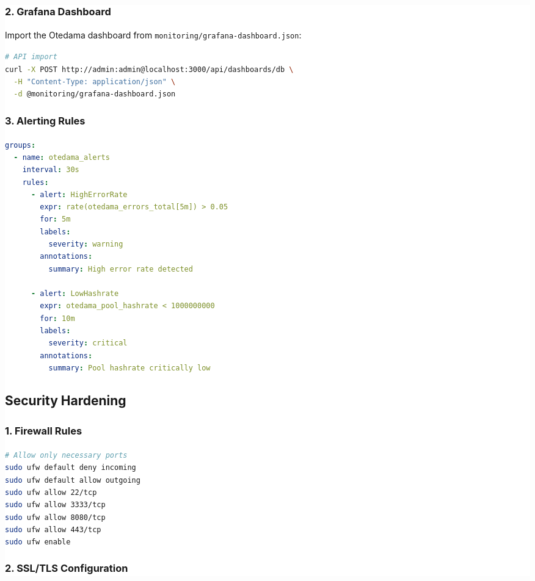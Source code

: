 ### 2. Grafana Dashboard

Import the Otedama dashboard from `monitoring/grafana-dashboard.json`:

```bash
# API import
curl -X POST http://admin:admin@localhost:3000/api/dashboards/db \
  -H "Content-Type: application/json" \
  -d @monitoring/grafana-dashboard.json
```

### 3. Alerting Rules

```yaml
groups:
  - name: otedama_alerts
    interval: 30s
    rules:
      - alert: HighErrorRate
        expr: rate(otedama_errors_total[5m]) > 0.05
        for: 5m
        labels:
          severity: warning
        annotations:
          summary: High error rate detected
          
      - alert: LowHashrate
        expr: otedama_pool_hashrate < 1000000000
        for: 10m
        labels:
          severity: critical
        annotations:
          summary: Pool hashrate critically low
```

## Security Hardening

### 1. Firewall Rules

```bash
# Allow only necessary ports
sudo ufw default deny incoming
sudo ufw default allow outgoing
sudo ufw allow 22/tcp
sudo ufw allow 3333/tcp
sudo ufw allow 8080/tcp
sudo ufw allow 443/tcp
sudo ufw enable
```

### 2. SSL/TLS Configuration
